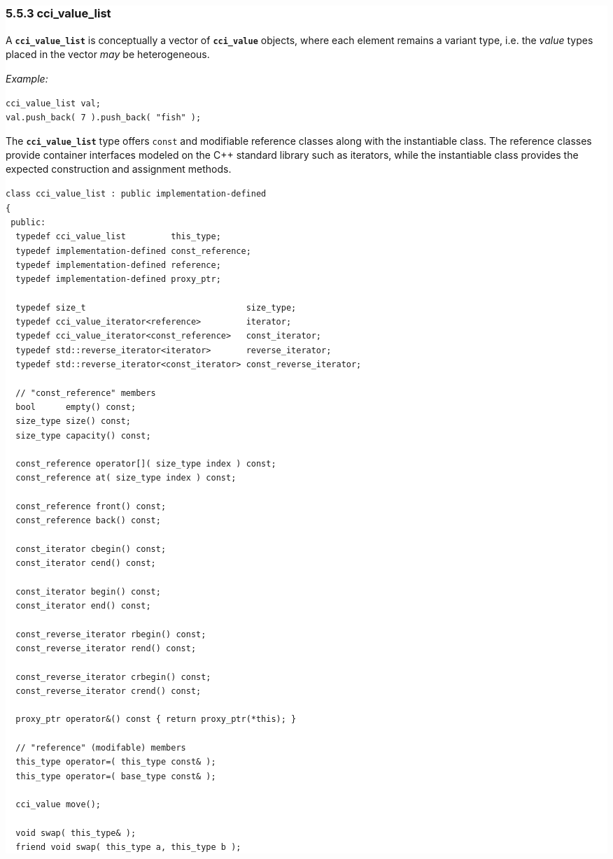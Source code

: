 ### 5.5.3 cci_value_list

A **`cci_value_list`** is conceptually a vector of **`cci_value`** objects, where each element remains a variant type, i.e. the *value* types placed in the vector *may* be heterogeneous.

*Example:*

```
cci_value_list val;
val.push_back( 7 ).push_back( "fish" );
```

The **`cci_value_list`** type offers `const` and modifiable reference classes along with the instantiable class. The reference classes
provide container interfaces modeled on the C++ standard library such as iterators, while the instantiable class provides the expected
construction and assignment methods.

```
class cci_value_list : public implementation-defined
{
 public:
  typedef cci_value_list         this_type;
  typedef implementation-defined const_reference;
  typedef implementation-defined reference;
  typedef implementation-defined proxy_ptr;

  typedef size_t                                size_type;
  typedef cci_value_iterator<reference>         iterator;
  typedef cci_value_iterator<const_reference>   const_iterator;
  typedef std::reverse_iterator<iterator>       reverse_iterator;
  typedef std::reverse_iterator<const_iterator> const_reverse_iterator;

  // "const_reference" members
  bool      empty() const;
  size_type size() const;
  size_type capacity() const;

  const_reference operator[]( size_type index ) const;
  const_reference at( size_type index ) const;

  const_reference front() const;
  const_reference back() const;

  const_iterator cbegin() const;
  const_iterator cend() const;

  const_iterator begin() const;
  const_iterator end() const;

  const_reverse_iterator rbegin() const;
  const_reverse_iterator rend() const;

  const_reverse_iterator crbegin() const;
  const_reverse_iterator crend() const;

  proxy_ptr operator&() const { return proxy_ptr(*this); }

  // "reference" (modifable) members 
  this_type operator=( this_type const& ); 
  this_type operator=( base_type const& );

  cci_value move();

  void swap( this_type& );
  friend void swap( this_type a, this_type b );
```